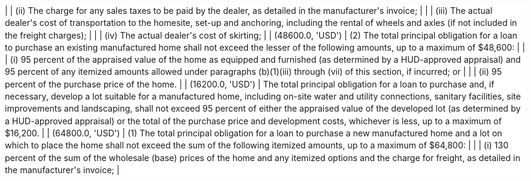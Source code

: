 |                  |                 (ii) The charge for any sales taxes to be paid by the dealer, as detailed in the manufacturer's invoice;                                                                                                                                                                                                                                                                                                                                                                                                                                                                                                                                         |
|                  |                 (iii) The actual dealer's cost of transportation to the homesite, set-up and anchoring, including the rental of wheels and axles (if not included in the freight charges);                                                                                                                                                                                                                                                                                                                                                                                                                                                                       |
|                  |                 (iv) The actual dealer's cost of skirting;                                                                                                                                                                                                                                                                                                                                                                                                                                                                                                                                                                                                       |
| (48600.0, 'USD') | (2) The total principal obligation for a loan to purchase an existing manufactured home shall not exceed the lesser of the following amounts, up to a maximum of $48,600:                                                                                                                                                                                                                                                                                                                                                                                                                                                                                        |
|                  |                 (i) 95 percent of the appraised value of the home as equipped and furnished (as determined by a HUD-approved appraisal) and 95 percent of any itemized amounts allowed under paragraphs (b)(1)(iii) through (vii) of this section, if incurred; or                                                                                                                                                                                                                                                                                                                                                                                               |
|                  |                 (ii) 95 percent of the purchase price of the home.                                                                                                                                                                                                                                                                                                                                                                                                                                                                                                                                                                                               |
| (16200.0, 'USD') | The total principal obligation for a loan to purchase and, if necessary, develop a lot suitable for a manufactured home, including on-site water and utility connections, sanitary facilities, site improvements and landscaping, shall not exceed 95 percent of either the appraised value of the developed lot (as determined by a HUD-approved appraisal) or the total of the purchase price and development costs, whichever is less, up to a maximum of $16,200.                                                                                                                                                                                            |
| (64800.0, 'USD') | (1) The total principal obligation for a loan to purchase a new manufactured home and a lot on which to place the home shall not exceed the sum of the following itemized amounts, up to a maximum of $64,800:                                                                                                                                                                                                                                                                                                                                                                                                                                                   |
|                  |                 (i) 130 percent of the sum of the wholesale (base) prices of the home and any itemized options and the charge for freight, as detailed in the manufacturer's invoice;                                                                                                                                                                                                                                                                                                                                                                                                                                                                            |